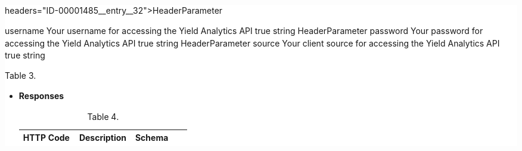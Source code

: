   headers="ID-00001485__entry__32">HeaderParameter</td>
  <td class="entry align-left colsep-1 rowsep-1"
  headers="ID-00001485__entry__33">username</td>
  <td class="entry align-left colsep-1 rowsep-1"
  headers="ID-00001485__entry__34">Your username for accessing the Yield
  Analytics API</td>
  <td class="entry align-center colsep-1 rowsep-1"
  headers="ID-00001485__entry__35">true</td>
  <td class="entry align-center colsep-1 rowsep-1"
  headers="ID-00001485__entry__36">string</td>
  </tr>
  <tr class="even row">
  <td class="entry align-left colsep-1 rowsep-1"
  headers="ID-00001485__entry__32">HeaderParameter</td>
  <td class="entry align-left colsep-1 rowsep-1"
  headers="ID-00001485__entry__33">password</td>
  <td class="entry align-left colsep-1 rowsep-1"
  headers="ID-00001485__entry__34">Your password for accessing the Yield
  Analytics API</td>
  <td class="entry align-center colsep-1 rowsep-1"
  headers="ID-00001485__entry__35">true</td>
  <td class="entry align-center colsep-1 rowsep-1"
  headers="ID-00001485__entry__36">string</td>
  </tr>
  <tr class="odd row">
  <td class="entry align-left colsep-1 rowsep-1"
  headers="ID-00001485__entry__32">HeaderParameter</td>
  <td class="entry align-left colsep-1 rowsep-1"
  headers="ID-00001485__entry__33">source</td>
  <td class="entry align-left colsep-1 rowsep-1"
  headers="ID-00001485__entry__34">Your client source for accessing the
  Yield Analytics API</td>
  <td class="entry align-center colsep-1 rowsep-1"
  headers="ID-00001485__entry__35">true</td>
  <td class="entry align-center colsep-1 rowsep-1"
  headers="ID-00001485__entry__36">string</td>
  </tr>
  </tbody>
  </table>

  <span class="table--title-label">Table 3.
  <span class="title">

- **Responses**
  <table class="table frame-all" style="width:100%;">
  <caption><span class="table--title-label">Table 4. <span
  class="title"></caption>
  <colgroup>
  <col style="width: 33%" />
  <col style="width: 33%" />
  <col style="width: 33%" />
  </colgroup>
  <thead class="thead">
  <tr class="header row">
  <th id="ID-00001485__entry__62"
  class="entry align-center colsep-1 rowsep-1"><strong>HTTP
  Code</strong></th>
  <th id="ID-00001485__entry__63"
  class="entry align-center colsep-1 rowsep-1"><strong>Description</strong></th>
  <th id="ID-00001485__entry__64"
  class="entry align-center colsep-1 rowsep-1"><strong>Schema</strong></th>
  </tr>
  </thead>
  <tbody class="tbody">